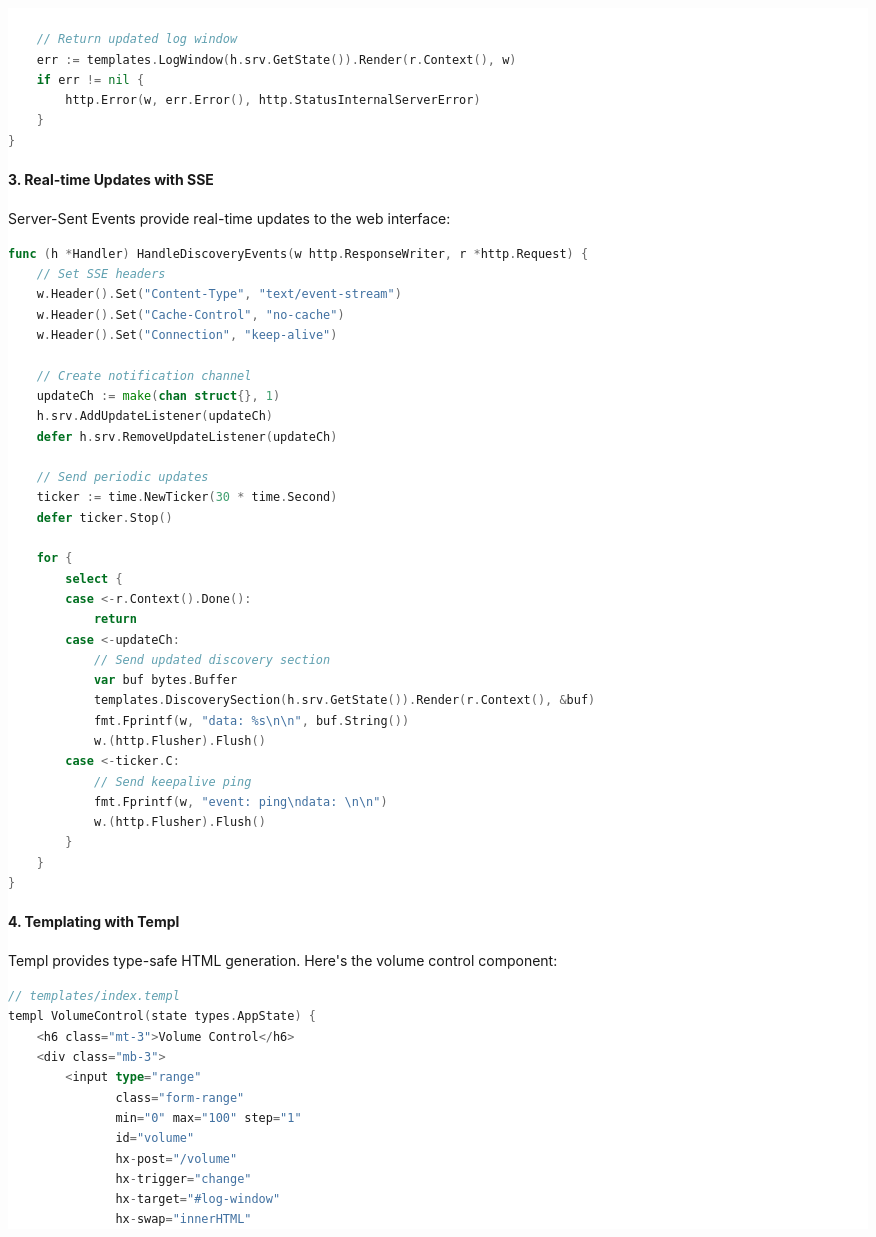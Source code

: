 ```go

    // Return updated log window
    err := templates.LogWindow(h.srv.GetState()).Render(r.Context(), w)
    if err != nil {
        http.Error(w, err.Error(), http.StatusInternalServerError)
    }
}
```

#### 3. Real-time Updates with SSE

Server-Sent Events provide real-time updates to the web interface:

```go
func (h *Handler) HandleDiscoveryEvents(w http.ResponseWriter, r *http.Request) {
    // Set SSE headers
    w.Header().Set("Content-Type", "text/event-stream")
    w.Header().Set("Cache-Control", "no-cache")
    w.Header().Set("Connection", "keep-alive")

    // Create notification channel
    updateCh := make(chan struct{}, 1)
    h.srv.AddUpdateListener(updateCh)
    defer h.srv.RemoveUpdateListener(updateCh)

    // Send periodic updates
    ticker := time.NewTicker(30 * time.Second)
    defer ticker.Stop()

    for {
        select {
        case <-r.Context().Done():
            return
        case <-updateCh:
            // Send updated discovery section
            var buf bytes.Buffer
            templates.DiscoverySection(h.srv.GetState()).Render(r.Context(), &buf)
            fmt.Fprintf(w, "data: %s\n\n", buf.String())
            w.(http.Flusher).Flush()
        case <-ticker.C:
            // Send keepalive ping
            fmt.Fprintf(w, "event: ping\ndata: \n\n")
            w.(http.Flusher).Flush()
        }
    }
}
```

#### 4. Templating with Templ

Templ provides type-safe HTML generation. Here's the volume control component:

```go
// templates/index.templ
templ VolumeControl(state types.AppState) {
    <h6 class="mt-3">Volume Control</h6>
    <div class="mb-3">
        <input type="range" 
               class="form-range" 
               min="0" max="100" step="1" 
               id="volume"
               hx-post="/volume"
               hx-trigger="change"
               hx-target="#log-window"
               hx-swap="innerHTML"
```